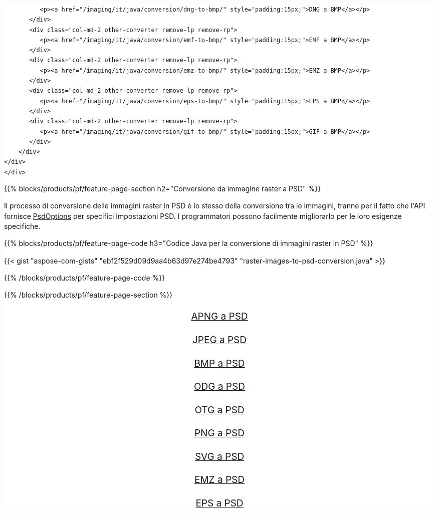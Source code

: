 		      <p><a href="/imaging/it/java/conversion/dng-to-bmp/" style="padding:15px;">DNG a BMP</a></p>
		   </div>
		   <div class="col-md-2 other-converter remove-lp remove-rp">
		      <p><a href="/imaging/it/java/conversion/emf-to-bmp/" style="padding:15px;">EMF a BMP</a></p>
		   </div>
		   <div class="col-md-2 other-converter remove-lp remove-rp">
		      <p><a href="/imaging/it/java/conversion/emz-to-bmp/" style="padding:15px;">EMZ a BMP</a></p>
		   </div>
		   <div class="col-md-2 other-converter remove-lp remove-rp">
		      <p><a href="/imaging/it/java/conversion/eps-to-bmp/" style="padding:15px;">EPS a BMP</a></p>
		   </div>
		   <div class="col-md-2 other-converter remove-lp remove-rp">
		      <p><a href="/imaging/it/java/conversion/gif-to-bmp/" style="padding:15px;">GIF a BMP</a></p>
		   </div>
		</div>
	</div>
    </div>
</div>

{{% blocks/products/pf/feature-page-section  h2="Conversione da immagine raster a PSD" %}}

Il processo di conversione delle immagini raster in PSD è lo stesso della conversione tra le immagini, tranne per il fatto che l'API fornisce [PsdOptions](https://apiference.aspose.com/imaging/java/com.aspose.imaging.imageoptions/PsdOptions) per specifici Impostazioni PSD. I programmatori possono facilmente migliorarlo per le loro esigenze specifiche.

{{% blocks/products/pf/feature-page-code h3="Codice Java per la conversione di immagini raster in PSD" %}}

{{< gist "aspose-com-gists" "ebf2f529d09d9aa4b63d97e274be4793" "raster-images-to-psd-conversion.java" >}}

{{% /blocks/products/pf/feature-page-code  %}}

{{% /blocks/products/pf/feature-page-section %}}

<div class="container-fluid productfamilypage bg-gray">
    <div class="convertypes bg-gray agp-content section">
        <div class="container">
		<div class="row other-converters" style="gap: 10px;font-size: 19px;text-align:center;">
		   <div class="col-md-2 other-converter remove-lp remove-rp">
		      <p><a href="/imaging/it/java/conversion/apng-to-PSD/" style="padding:15px;">APNG a PSD</a></p>
		   </div>
		   <div class="col-md-2 other-converter remove-lp remove-rp">
		      <p><a href="/imaging/it/java/conversion/jpeg-to-PSD/" style="padding:15px;">JPEG a PSD</a></p>
		   </div>
		   <div class="col-md-2 other-converter remove-lp remove-rp">
		      <p><a href="/imaging/it/java/conversion/bmp-to-PSD/" style="padding:15px;">BMP a PSD</a></p>
		   </div>
		   <div class="col-md-2 other-converter remove-lp remove-rp">
		      <p><a href="/imaging/it/java/conversion/odg-to-PSD/" style="padding:15px;">ODG a PSD</a></p>
		   </div>
 		   <div class="col-md-2 other-converter remove-lp remove-rp">
		      <p><a href="/imaging/it/java/conversion/otg-to-PSD/" style="padding:15px;">OTG a PSD</a></p>
		   </div>
		   <div class="col-md-2 other-converter remove-lp remove-rp">
		      <p><a href="/imaging/it/java/conversion/png-to-PSD/" style="padding:15px;">PNG a PSD</a></p>
		   </div>
		   <div class="col-md-2 other-converter remove-lp remove-rp">
		      <p><a href="/imaging/it/java/conversion/svg-to-PSD/" style="padding:15px;">SVG a PSD</a></p>
		   </div>
		   <div class="col-md-2 other-converter remove-lp remove-rp">
		      <p><a href="/imaging/it/java/conversion/emz-to-PSD/" style="padding:15px;">EMZ a PSD</a></p>
		   </div>
		   <div class="col-md-2 other-converter remove-lp remove-rp">
		      <p><a href="/imaging/it/java/conversion/eps-to-PSD/" style="padding:15px;">EPS a PSD</a></p>
		   </div>